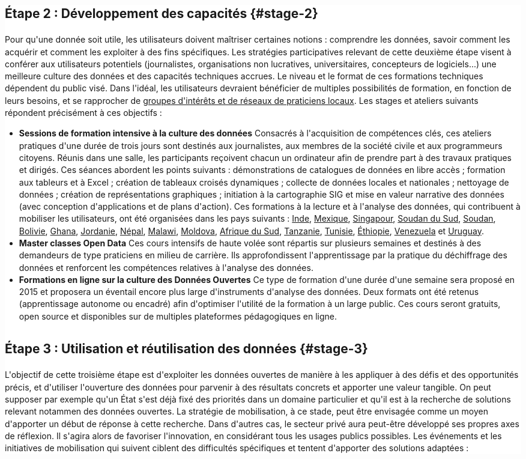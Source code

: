 ## Étape 2 : Développement des capacités   {#stage-2}

Pour qu'une donnée soit utile, les utilisateurs doivent maîtriser
certaines notions : comprendre les données, savoir comment les acquérir
et comment les exploiter à des fins spécifiques. Les stratégies
participatives relevant de cette deuxième étape visent à conférer aux
utilisateurs potentiels (journalistes, organisations non lucratives,
universitaires, concepteurs de logiciels...) une meilleure culture des
données et des capacités techniques accrues. Le niveau et le format
de ces formations techniques dépendent du public visé. Dans l'idéal,
les utilisateurs devraient bénéficier de multiples possibilités de
formation, en fonction de leurs besoins, et se rapprocher de [groupes
d'intérêts et de réseaux de praticiens locaux](#stage-4). Les stages et
ateliers suivants répondent précisément à ces objectifs :

* **Sessions de formation intensive à la culture des données** Consacrés
  à l'acquisition de compétences clés, ces ateliers pratiques d'une
  durée de trois jours sont destinés aux journalistes, aux membres de la
  société civile et aux programmeurs citoyens. Réunis dans une salle,
  les participants reçoivent chacun un ordinateur afin de prendre part à
  des travaux pratiques et dirigés. Ces séances abordent les points
  suivants : démonstrations de catalogues de données en libre accès ;
  formation aux tableurs et à Excel ; création de tableaux croisés
  dynamiques ; collecte de données locales et nationales ; nettoyage de
  données ; création de représentations graphiques ; initiation à la
  cartographie SIG et mise en valeur narrative des données (avec
  conception d'applications et de plans d'action). Ces formations à la
  lecture et à l'analyse des données, qui contribuent à mobiliser les
  utilisateurs, ont été organisées dans les pays suivants : [Inde][6],
  [Mexique][7], [Singapour][8], [Soudan du Sud][9], [Soudan][10],
  [Bolivie][11], [Ghana][12], [Jordanie][13], [Népal][14], [Malawi][15],
  [Moldova][16], [Afrique du Sud][17], [Tanzanie][18], [Tunisie][19],
  [Éthiopie][20], [Venezuela][21] et [Uruguay][22].
* **Master classes Open Data** Ces cours intensifs de haute volée sont
  répartis sur plusieurs semaines et destinés à des demandeurs de type
  praticiens en milieu de carrière. Ils approfondissent l'apprentissage
  par la pratique du déchiffrage des données et renforcent les
  compétences relatives à l'analyse des données.
* **Formations en ligne sur la culture des Données Ouvertes** Ce type de
  formation d'une durée d'une semaine sera proposé en 2015 et
  proposera un éventail encore plus large d'instruments d'analyse des
  données. Deux formats ont été retenus (apprentissage autonome ou
  encadré) afin d'optimiser l'utilité de la formation à un large
  public. Ces cours seront gratuits, open source et disponibles sur de
  multiples plateformes pédagogiques en ligne.

## Étape 3 : Utilisation et réutilisation des données   {#stage-3}

L'objectif de cette troisième étape est d'exploiter les données ouvertes
de manière à les appliquer à des défis et des opportunités
précis, et d'utiliser l'ouverture des données pour parvenir à des
résultats concrets et apporter une valeur tangible. On peut supposer par
exemple qu'un État s'est déjà fixé des priorités dans un domaine
particulier et qu'il est à la recherche de solutions relevant notammen des données ouvertes.
La stratégie de mobilisation, à ce stade,
peut être envisagée comme un moyen d'apporter un début de réponse à
cette recherche. Dans d'autres cas, le secteur privé aura peut-être
développé ses propres axes de réflexion. Il s'agira alors de favoriser
l'innovation, en considérant tous les usages publics possibles. Les
événements et les initiatives de mobilisation qui suivent ciblent des
difficultés spécifiques et tentent d'apporter des solutions adaptées :


[1]: http://commtech.gov.ng/index.php/videos/news-and-event/128-fg-kicksoff-opendata-initiative
[2]: http://allafrica.com/stories/201201300873.html
[3]: http://www.meetup.com/HacksHackersChile/photos/all_photos/?photoAlbumId=15810502
[4]: http://africaopendata.org/
[5]: http://www.opendatalatinoamerica.org/home/
[6]: http://delhi.dbootcamp.org/
[7]: http://mexico.dbootcamp.org/
[8]: http://singapore.dbootcamp.org/
[9]: http://southsudan.databootcamp.org/
[10]: http://wbi.worldbank.org/wbi/stories/helping-sudans-media-follow-money
[11]: http://bolivia.databootcamp.org/
[12]: https://sites.google.com/site/databootcampghana/home-1
[13]: http://jordan.databootcamp.org/
[14]: http://nepal.databootcamp.org/
[15]: http://malawi.databootcamp.org/
[16]: http://www.opendta.org/Pages/Events/Moldova-Innovation-Week-2012--Open-Development-Technology-Alliance.aspx
[17]: https://sites.google.com/site/databootcampsa/
[18]: https://sites.google.com/site/databootcamptz/
[19]: https://sites.google.com/site/databootcamptunisia/
[20]: http://ethiopia.dbootcamp.org/
[21]: http://ipysvenezuela.org/2013/10/18/boot-camp-en-periodismo-de-datos/
[22]: http://uruguay.dbootcamp.org/
[23]: http://www.worldbank.org/en/news/feature/2013/01/22/domestic-violence-hackathon-smartphone-lifesaver
[24]: http://www.scribd.com/doc/97458967/Water-Hackathon-Lessons-Learned
[25]: http://www.sanitationhackathon.org/
[26]: http://opendatachallenge.org/
[27]: http://appsfordevelopment.challengepost.com
[28]: http://data.worldbank.org/developers/app-competitions/apps-for-climate-winners
[29]: http://blog.usaid.gov/2012/05/food-security-open-data-challenge
[30]: http://africannewschallenge.org/
[31]: http://www.code4kenya.org/
[32]: http://www.codeforafrica.org/
[33]: http://code4sa.org/
[34]: http://www.codefornepal.org/
[35]: http://www.data.gov/communities/conference
[36]: http://xn--e1aajfpcds8ay4h.xn--80abeamcuufxbhgound0h9cl.xn--p1ai/en/
[37]: http://confdatosabiertos.uy/home
[38]: http://hackshackers.com/resources/join/
[39]: https://developers.google.com/groups/directory/
[40]: http://theodi.org/nodes
[41]: https://okfn.org/network/
[42]: http://www.meetup.com/Cafes-de-DATA/
[43]: http://okfn.org/
[44]: http://www.sunlightfoundation.com/
[45]: http://www.guardian.co.uk/news/datablog
[46]: http://theodi.org/
[47]: http://www.linkedin.com/groups?home=&amp;gid=4077335&amp;trk=anet_ug_hm&amp;goback=.anp_4077335_1340203412845_1
[48]: http://civiccommons.org/
[49]: http://www.epsiplatform.eu/
[50]: http://www.gsdi.org/
[51]: http://www.od4d.org/en/
[52]: http://www.opengovpartnership.org/
[53]: https://www.facebook.com/p4opendata/info
[54]: http://schoolofdata.org/
[55]: https://twitter.com/search?q=%23opendata
[56]: https://twitter.com/search?q=%23opengov
[57]: https://twitter.com/search?q=%23gov20
[58]: http://blogs.hbr.org/cs/2013/03/open_data_has_little_value_if.html
[59]: http://goo.gl/W2sr2
[60]: http://www.opendta.org/Documents/How%20To%20-%20Open%20Government%20DRAFT.pdf
[61]: http://water.worldbank.org/node/84165
